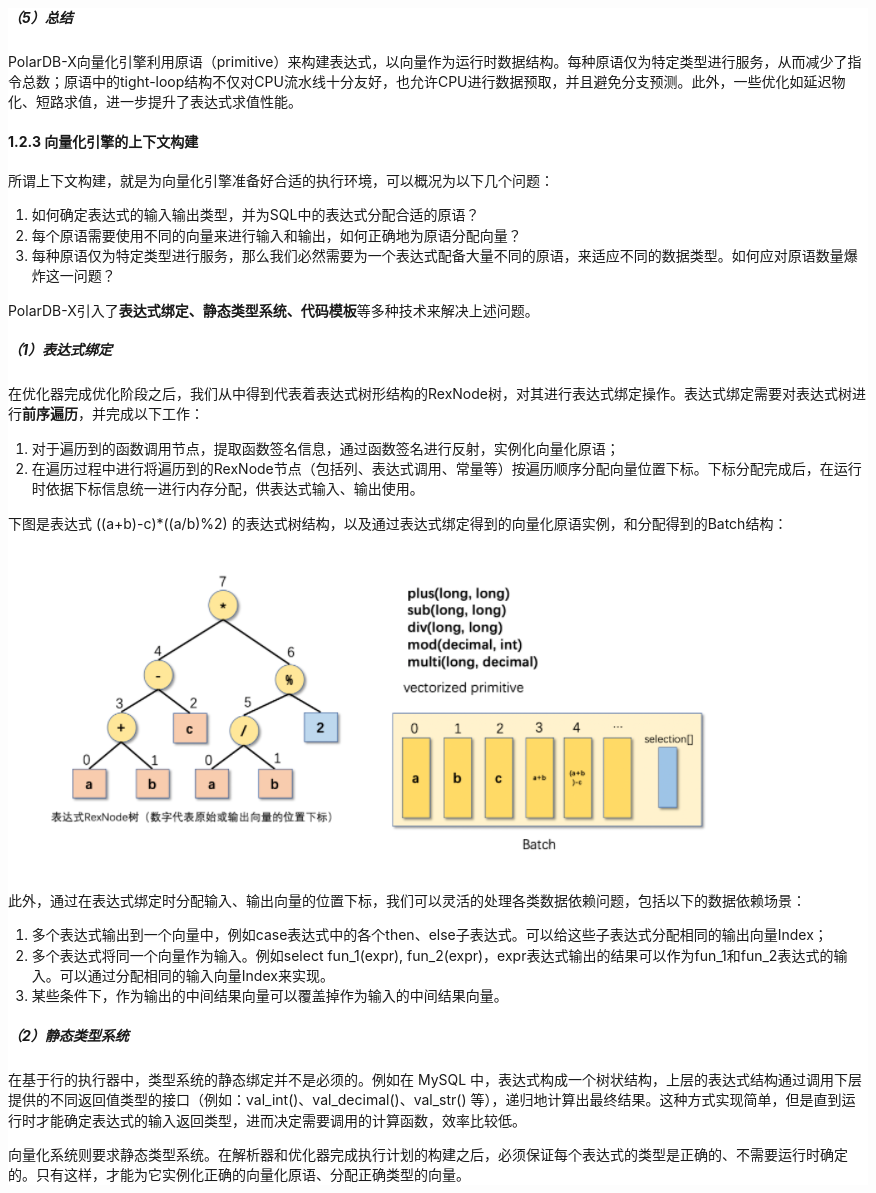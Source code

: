 ##### （5）总结

PolarDB-X向量化引擎利用原语（primitive）来构建表达式，以向量作为运行时数据结构。每种原语仅为特定类型进行服务，从而减少了指令总数；原语中的tight-loop结构不仅对CPU流水线十分友好，也允许CPU进行数据预取，并且避免分支预测。此外，一些优化如延迟物化、短路求值，进一步提升了表达式求值性能。

#### 1.2.3 向量化引擎的上下文构建

所谓上下文构建，就是为向量化引擎准备好合适的执行环境，可以概况为以下几个问题：

1. 如何确定表达式的输入输出类型，并为SQL中的表达式分配合适的原语？
2. 每个原语需要使用不同的向量来进行输入和输出，如何正确地为原语分配向量？
3. 每种原语仅为特定类型进行服务，那么我们必然需要为一个表达式配备大量不同的原语，来适应不同的数据类型。如何应对原语数量爆炸这一问题？

PolarDB-X引入了**表达式绑定、静态类型系统、代码模板**等多种技术来解决上述问题。

##### （1）表达式绑定

在优化器完成优化阶段之后，我们从中得到代表着表达式树形结构的RexNode树，对其进行表达式绑定操作。表达式绑定需要对表达式树进行**前序遍历**，并完成以下工作：

1. 对于遍历到的函数调用节点，提取函数签名信息，通过函数签名进行反射，实例化向量化原语；
2. 在遍历过程中进行将遍历到的RexNode节点（包括列、表达式调用、常量等）按遍历顺序分配向量位置下标。下标分配完成后，在运行时依据下标信息统一进行内存分配，供表达式输入、输出使用。

下图是表达式 ((a+b)-c)*((a/b)%2) 的表达式树结构，以及通过表达式绑定得到的向量化原语实例，和分配得到的Batch结构：

![image-20220301135044722](pictures/image-20220301135044722.png)

此外，通过在表达式绑定时分配输入、输出向量的位置下标，我们可以灵活的处理各类数据依赖问题，包括以下的数据依赖场景：

1. 多个表达式输出到一个向量中，例如case表达式中的各个then、else子表达式。可以给这些子表达式分配相同的输出向量Index；
2. 多个表达式将同一个向量作为输入。例如select fun_1(expr), fun_2(expr)，expr表达式输出的结果可以作为fun_1和fun_2表达式的输入。可以通过分配相同的输入向量Index来实现。
3. 某些条件下，作为输出的中间结果向量可以覆盖掉作为输入的中间结果向量。

##### （2）静态类型系统

在基于行的执行器中，类型系统的静态绑定并不是必须的。例如在 MySQL 中，表达式构成一个树状结构，上层的表达式结构通过调用下层提供的不同返回值类型的接口（例如：val_int()、val_decimal()、val_str() 等），递归地计算出最终结果。这种方式实现简单，但是直到运行时才能确定表达式的输入返回类型，进而决定需要调用的计算函数，效率比较低。

向量化系统则要求静态类型系统。在解析器和优化器完成执行计划的构建之后，必须保证每个表达式的类型是正确的、不需要运行时确定的。只有这样，才能为它实例化正确的向量化原语、分配正确类型的向量。
